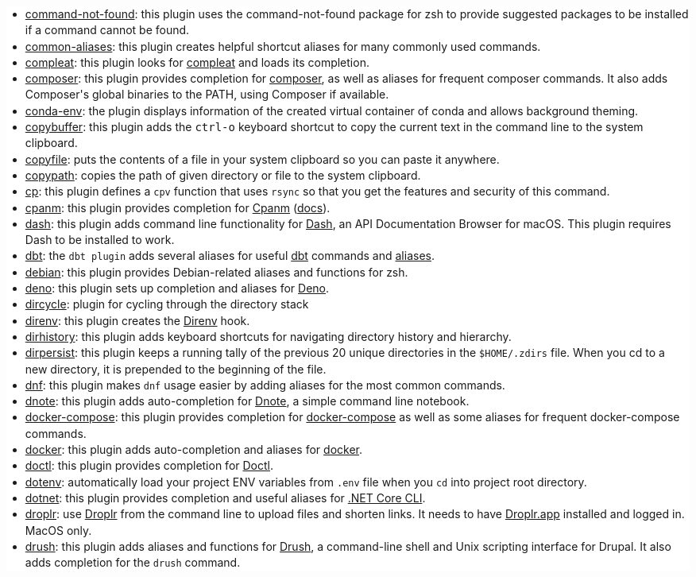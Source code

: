 - [command-not-found](https://github.com/ohmyzsh/ohmyzsh/tree/master/plugins/command-not-found): this plugin uses the command-not-found package for zsh to provide suggested packages to be installed if a command cannot be found.
- [common-aliases](https://github.com/ohmyzsh/ohmyzsh/tree/master/plugins/common-aliases): this plugin creates helpful shortcut aliases for many commonly used commands.
- [compleat](https://github.com/ohmyzsh/ohmyzsh/tree/master/plugins/compleat): this plugin looks for [compleat](https://github.com/mbrubeck/compleat) and loads its completion.
- [composer](https://github.com/ohmyzsh/ohmyzsh/tree/master/plugins/composer): this plugin provides completion for [composer](https://getcomposer.org/), as well as aliases for frequent composer commands. It also adds Composer's global binaries to the PATH, using Composer if available.
- [conda-env](https://github.com/ohmyzsh/ohmyzsh/tree/master/plugins/conda-env): the plugin displays information of the created virtual container of conda and allows background theming.
- [copybuffer](https://github.com/ohmyzsh/ohmyzsh/tree/master/plugins/copybuffer): this plugin adds the <kbd>ctrl-o</kbd> keyboard shortcut to copy the current text in the command line to the system clipboard.
- [copyfile](https://github.com/ohmyzsh/ohmyzsh/tree/master/plugins/copyfile): puts the contents of a file in your system clipboard so you can paste it anywhere.
- [copypath](https://github.com/ohmyzsh/ohmyzsh/tree/master/plugins/copypath): copies the path of given directory or file to the system clipboard.
- [cp](https://github.com/ohmyzsh/ohmyzsh/tree/master/plugins/cp): this plugin defines a `cpv` function that uses `rsync` so that you get the features and security of this command.
- [cpanm](https://github.com/ohmyzsh/ohmyzsh/tree/master/plugins/cpanm): this plugin provides completion for [Cpanm](https://github.com/miyagawa/cpanminus) ([docs](https://metacpan.org/pod/App::cpanminus)).
- [dash](https://github.com/ohmyzsh/ohmyzsh/tree/master/plugins/dash): this plugin adds command line functionality for [Dash](https://kapeli.com/dash), an API Documentation Browser for macOS. This plugin requires Dash to be installed to work.
- [dbt](https://github.com/ohmyzsh/ohmyzsh/tree/master/plugins/dbt): the `dbt plugin` adds several aliases for useful [dbt](https://docs.getdbt.com/) commands and [aliases](#aliases).
- [debian](https://github.com/ohmyzsh/ohmyzsh/tree/master/plugins/debian): this plugin provides Debian-related aliases and functions for zsh.
- [deno](https://github.com/ohmyzsh/ohmyzsh/tree/master/plugins/deno): this plugin sets up completion and aliases for [Deno](https://deno.land).
- [dircycle](https://github.com/ohmyzsh/ohmyzsh/tree/master/plugins/dircycle): plugin for cycling through the directory stack
- [direnv](https://github.com/ohmyzsh/ohmyzsh/tree/master/plugins/direnv): this plugin creates the [Direnv](https://direnv.net/) hook.
- [dirhistory](https://github.com/ohmyzsh/ohmyzsh/tree/master/plugins/dirhistory): this plugin adds keyboard shortcuts for navigating directory history and hierarchy.
- [dirpersist](https://github.com/ohmyzsh/ohmyzsh/tree/master/plugins/dirpersist): this plugin keeps a running tally of the previous 20 unique directories in the `$HOME/.zdirs` file. When you cd to a new directory, it is prepended to the beginning of the file.
- [dnf](https://github.com/ohmyzsh/ohmyzsh/tree/master/plugins/dnf): this plugin makes `dnf` usage easier by adding aliases for the most common commands.
- [dnote](https://github.com/ohmyzsh/ohmyzsh/tree/master/plugins/dnote): this plugin adds auto-completion for [Dnote](https://www.getdnote.com/), a simple command line notebook.
- [docker-compose](https://github.com/ohmyzsh/ohmyzsh/tree/master/plugins/docker-compose): this plugin provides completion for [docker-compose](https://docs.docker.com/compose/) as well as some aliases for frequent docker-compose commands.
- [docker](https://github.com/ohmyzsh/ohmyzsh/tree/master/plugins/docker): this plugin adds auto-completion and aliases for [docker](https://www.docker.com/).
- [doctl](https://github.com/ohmyzsh/ohmyzsh/tree/master/plugins/doctl): this plugin provides completion for [Doctl](https://github.com/digitalocean/doctl).
- [dotenv](https://github.com/ohmyzsh/ohmyzsh/tree/master/plugins/dotenv): automatically load your project ENV variables from `.env` file when you `cd` into project root directory.
- [dotnet](https://github.com/ohmyzsh/ohmyzsh/tree/master/plugins/dotnet): this plugin provides completion and useful aliases for [.NET Core CLI](https://dotnet.microsoft.com/).
- [droplr](https://github.com/ohmyzsh/ohmyzsh/tree/master/plugins/droplr): use [Droplr](https://droplr.com/) from the command line to upload files and shorten links. It needs to have [Droplr.app](https://droplr.com/apps) installed and logged in. MacOS only.
- [drush](https://github.com/ohmyzsh/ohmyzsh/tree/master/plugins/drush): this plugin adds aliases and functions for [Drush](https://www.drush.org), a command-line shell and Unix scripting interface for Drupal. It also adds completion for the `drush` command.